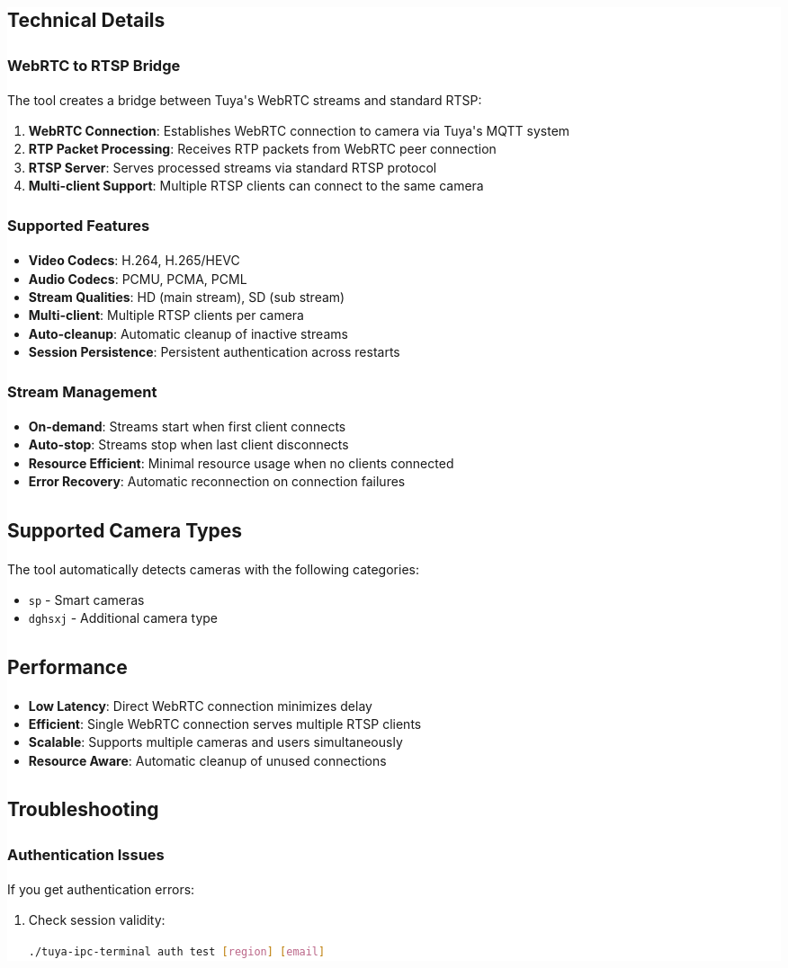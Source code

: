 ## Technical Details

### WebRTC to RTSP Bridge

The tool creates a bridge between Tuya's WebRTC streams and standard RTSP:

1. **WebRTC Connection**: Establishes WebRTC connection to camera via Tuya's MQTT system
2. **RTP Packet Processing**: Receives RTP packets from WebRTC peer connection
3. **RTSP Server**: Serves processed streams via standard RTSP protocol
4. **Multi-client Support**: Multiple RTSP clients can connect to the same camera

### Supported Features

- **Video Codecs**: H.264, H.265/HEVC
- **Audio Codecs**: PCMU, PCMA, PCML
- **Stream Qualities**: HD (main stream), SD (sub stream)
- **Multi-client**: Multiple RTSP clients per camera
- **Auto-cleanup**: Automatic cleanup of inactive streams
- **Session Persistence**: Persistent authentication across restarts

### Stream Management

- **On-demand**: Streams start when first client connects
- **Auto-stop**: Streams stop when last client disconnects
- **Resource Efficient**: Minimal resource usage when no clients connected
- **Error Recovery**: Automatic reconnection on connection failures

## Supported Camera Types

The tool automatically detects cameras with the following categories:
- `sp` - Smart cameras
- `dghsxj` - Additional camera type

## Performance

- **Low Latency**: Direct WebRTC connection minimizes delay
- **Efficient**: Single WebRTC connection serves multiple RTSP clients
- **Scalable**: Supports multiple cameras and users simultaneously
- **Resource Aware**: Automatic cleanup of unused connections

## Troubleshooting

### Authentication Issues

If you get authentication errors:

1. Check session validity:
   ```bash
   ./tuya-ipc-terminal auth test [region] [email]
   ```
